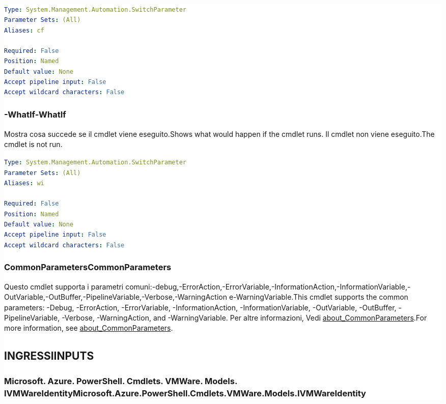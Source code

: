 ```yaml
Type: System.Management.Automation.SwitchParameter
Parameter Sets: (All)
Aliases: cf

Required: False
Position: Named
Default value: None
Accept pipeline input: False
Accept wildcard characters: False
```

### <span data-ttu-id="a7ad9-136">-WhatIf</span><span class="sxs-lookup"><span data-stu-id="a7ad9-136">-WhatIf</span></span>
<span data-ttu-id="a7ad9-137">Mostra cosa succede se il cmdlet viene eseguito.</span><span class="sxs-lookup"><span data-stu-id="a7ad9-137">Shows what would happen if the cmdlet runs.</span></span>
<span data-ttu-id="a7ad9-138">Il cmdlet non viene eseguito.</span><span class="sxs-lookup"><span data-stu-id="a7ad9-138">The cmdlet is not run.</span></span>

```yaml
Type: System.Management.Automation.SwitchParameter
Parameter Sets: (All)
Aliases: wi

Required: False
Position: Named
Default value: None
Accept pipeline input: False
Accept wildcard characters: False
```

### <span data-ttu-id="a7ad9-139">CommonParameters</span><span class="sxs-lookup"><span data-stu-id="a7ad9-139">CommonParameters</span></span>
<span data-ttu-id="a7ad9-140">Questo cmdlet supporta i parametri comuni:-debug,-ErrorAction,-ErrorVariable,-InformationAction,-InformationVariable,-OutVariable,-OutBuffer,-PipelineVariable,-Verbose,-WarningAction e-WarningVariable.</span><span class="sxs-lookup"><span data-stu-id="a7ad9-140">This cmdlet supports the common parameters: -Debug, -ErrorAction, -ErrorVariable, -InformationAction, -InformationVariable, -OutVariable, -OutBuffer, -PipelineVariable, -Verbose, -WarningAction, and -WarningVariable.</span></span> <span data-ttu-id="a7ad9-141">Per altre informazioni, Vedi [about_CommonParameters](http://go.microsoft.com/fwlink/?LinkID=113216).</span><span class="sxs-lookup"><span data-stu-id="a7ad9-141">For more information, see [about_CommonParameters](http://go.microsoft.com/fwlink/?LinkID=113216).</span></span>

## <span data-ttu-id="a7ad9-142">INGRESSI</span><span class="sxs-lookup"><span data-stu-id="a7ad9-142">INPUTS</span></span>

### <span data-ttu-id="a7ad9-143">Microsoft. Azure. PowerShell. Cmdlets. VMWare. Models. IVMWareIdentity</span><span class="sxs-lookup"><span data-stu-id="a7ad9-143">Microsoft.Azure.PowerShell.Cmdlets.VMWare.Models.IVMWareIdentity</span></span>
